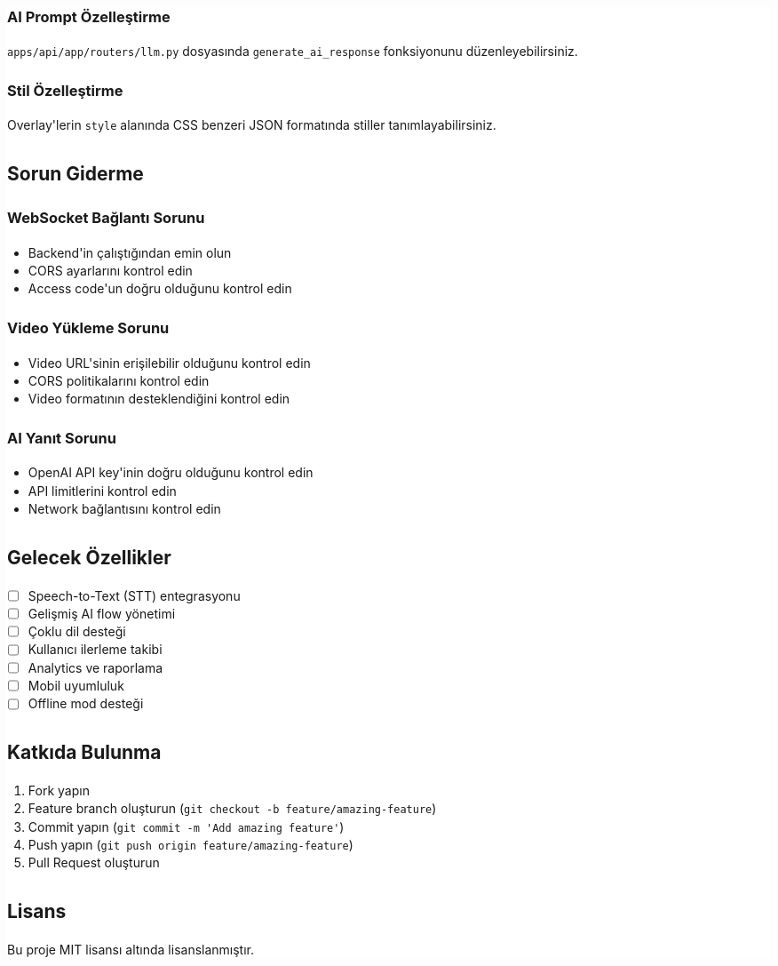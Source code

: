 ### AI Prompt Özelleştirme
`apps/api/app/routers/llm.py` dosyasında `generate_ai_response` fonksiyonunu düzenleyebilirsiniz.

### Stil Özelleştirme
Overlay'lerin `style` alanında CSS benzeri JSON formatında stiller tanımlayabilirsiniz.

## Sorun Giderme

### WebSocket Bağlantı Sorunu
- Backend'in çalıştığından emin olun
- CORS ayarlarını kontrol edin
- Access code'un doğru olduğunu kontrol edin

### Video Yükleme Sorunu
- Video URL'sinin erişilebilir olduğunu kontrol edin
- CORS politikalarını kontrol edin
- Video formatının desteklendiğini kontrol edin

### AI Yanıt Sorunu
- OpenAI API key'inin doğru olduğunu kontrol edin
- API limitlerini kontrol edin
- Network bağlantısını kontrol edin

## Gelecek Özellikler

- [ ] Speech-to-Text (STT) entegrasyonu
- [ ] Gelişmiş AI flow yönetimi
- [ ] Çoklu dil desteği
- [ ] Kullanıcı ilerleme takibi
- [ ] Analytics ve raporlama
- [ ] Mobil uyumluluk
- [ ] Offline mod desteği

## Katkıda Bulunma

1. Fork yapın
2. Feature branch oluşturun (`git checkout -b feature/amazing-feature`)
3. Commit yapın (`git commit -m 'Add amazing feature'`)
4. Push yapın (`git push origin feature/amazing-feature`)
5. Pull Request oluşturun

## Lisans

Bu proje MIT lisansı altında lisanslanmıştır.
